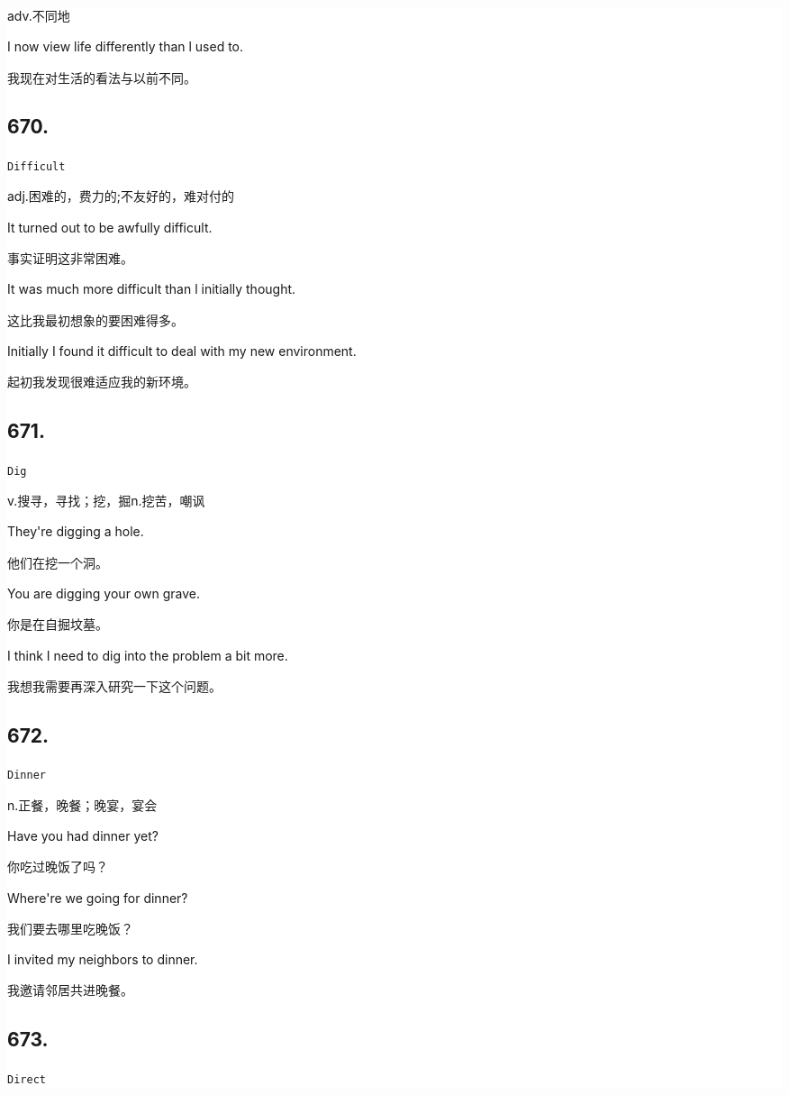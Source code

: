 adv.不同地

I now view life differently than l used to.

我现在对生活的看法与以前不同。

## 670.
`Difficult`

adj.困难的，费力的;不友好的，难对付的

It turned out to be awfully difficult.

事实证明这非常困难。

It was much more difficult than l initially thought.

这比我最初想象的要困难得多。

Initially I found it difficult to deal with my new environment.

起初我发现很难适应我的新环境。

## 671.
`Dig`

v.搜寻，寻找；挖，掘n.挖苦，嘲讽

They're digging a hole.

他们在挖一个洞。

You are digging your own grave.

你是在自掘坟墓。

I think I need to dig into the problem a bit more.

我想我需要再深入研究一下这个问题。

## 672.
`Dinner`

n.正餐，晚餐；晚宴，宴会

Have you had dinner yet?

你吃过晚饭了吗？

Where're we going for dinner?

我们要去哪里吃晚饭？

I invited my neighbors to dinner.

我邀请邻居共进晚餐。

## 673.
`Direct`
